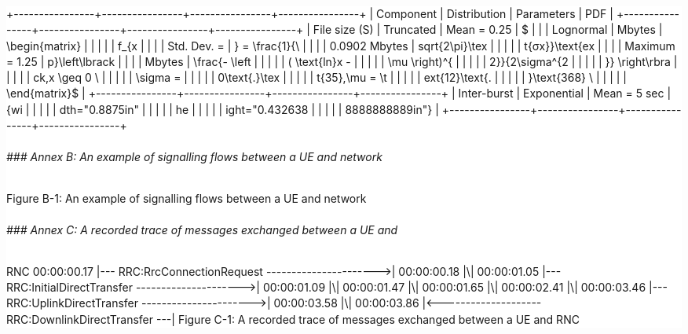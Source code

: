 +----------------+----------------+----------------+----------------+ | Component | Distribution | Parameters | PDF | +----------------+----------------+----------------+----------------+ | File size (S) | Truncated | Mean = 0.25 | $ | | | Lognormal | Mbytes | \begin{matrix} | | | | | f_{x | | | | Std. Dev. = | } = \frac{1}{\ | | | | 0.0902 Mbytes | sqrt{2\pi}\tex | | | | | t{σx}}\text{ex | | | | Maximum = 1.25 | p}\left\lbrack | | | | Mbytes | \frac{- \left | | | | | ( \text{ln}x - | | | | | \mu \right)^{ | | | | | 2}}{2\sigma^{2 | | | | | }} \right\rbra | | | | | ck,x \geq 0 \ | | | | | \sigma = | | | | | 0\text{.}\tex | | | | | t{35},\mu = \t | | | | | ext{12}\text{. | | | | | }\text{368} \ | | | | | \end{matrix}$ | +----------------+----------------+----------------+----------------+ | Inter-burst | Exponential | Mean = 5 sec | {wi | | | | | dth="0.8875in" | | | | | he | | | | | ight="0.432638 | | | | | 8888888889in"} | +----------------+----------------+----------------+----------------+
###### ### Annex B: An example of signalling flows between a UE and network
Figure B-1: An example of signalling flows between a UE and network
###### ### Annex C: A recorded trace of messages exchanged between a UE and
RNC
00:00:00.17 \|--- RRC:RrcConnectionRequest \---------------------->\|
00:00:00.18 \|\\|
00:00:01.05 \|--- RRC:InitialDirectTransfer \--------------------->\|
00:00:01.09 \|\\|
00:00:01.47 \|\\|
00:00:01.65 \|\\|
00:00:02.41 \|\\|
00:00:03.46 \|--- RRC:UplinkDirectTransfer \---------------------->\|
00:00:03.58 \|\\|
00:00:03.86 \|\<\-------------------- RRC:DownlinkDirectTransfer ---\|
Figure C-1: A recorded trace of messages exchanged between a UE and RNC
#